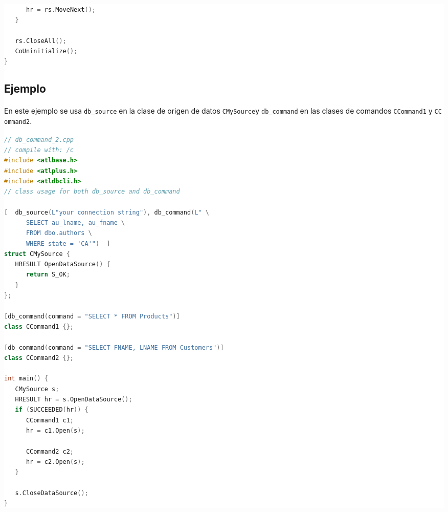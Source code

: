 ```cpp
      hr = rs.MoveNext();
   }

   rs.CloseAll();
   CoUninitialize();
}
```

## <a name="example"></a>Ejemplo

En este ejemplo se usa `db_source` en la clase de origen de datos `CMySource`y `db_command` en las clases de comandos `CCommand1` y `CCommand2`.

```cpp
// db_command_2.cpp
// compile with: /c
#include <atlbase.h>
#include <atlplus.h>
#include <atldbcli.h>
// class usage for both db_source and db_command

[  db_source(L"your connection string"), db_command(L" \
      SELECT au_lname, au_fname \
      FROM dbo.authors \
      WHERE state = 'CA'")  ]
struct CMySource {
   HRESULT OpenDataSource() {
      return S_OK;
   }
};

[db_command(command = "SELECT * FROM Products")]
class CCommand1 {};

[db_command(command = "SELECT FNAME, LNAME FROM Customers")]
class CCommand2 {};

int main() {
   CMySource s;
   HRESULT hr = s.OpenDataSource();
   if (SUCCEEDED(hr)) {
      CCommand1 c1;
      hr = c1.Open(s);

      CCommand2 c2;
      hr = c2.Open(s);
   }

   s.CloseDataSource();
}
```
